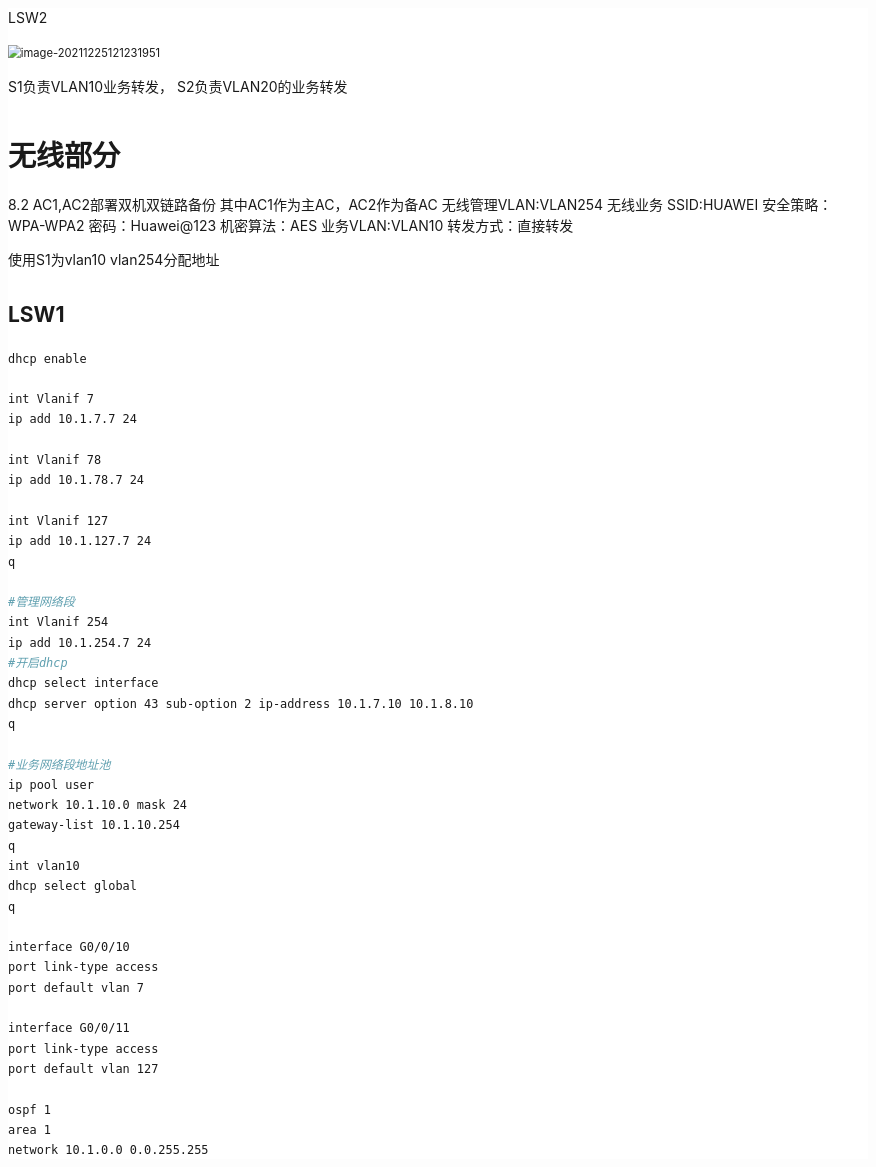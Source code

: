 LSW2

<img src="C:\Users\Jack20\AppData\Roaming\Typora\typora-user-images\image-20211225121231951.png" alt="image-20211225121231951" style="zoom:80%;" />

S1负责VLAN10业务转发， S2负责VLAN20的业务转发



# 无线部分

8.2 AC1,AC2部署双机双链路备份
    其中AC1作为主AC，AC2作为备AC
    无线管理VLAN:VLAN254
    无线业务
    SSID:HUAWEI
    安全策略：WPA-WPA2 密码：Huawei@123 机密算法：AES
    业务VLAN:VLAN10
    转发方式：直接转发

使用S1为vlan10 vlan254分配地址

## LSW1

```BASH
dhcp enable

int Vlanif 7
ip add 10.1.7.7 24

int Vlanif 78
ip add 10.1.78.7 24

int Vlanif 127
ip add 10.1.127.7 24
q

#管理网络段
int Vlanif 254
ip add 10.1.254.7 24
#开启dhcp
dhcp select interface
dhcp server option 43 sub-option 2 ip-address 10.1.7.10 10.1.8.10
q

#业务网络段地址池
ip pool user
network 10.1.10.0 mask 24
gateway-list 10.1.10.254
q
int vlan10
dhcp select global
q

interface G0/0/10
port link-type access
port default vlan 7

interface G0/0/11
port link-type access
port default vlan 127

ospf 1 
area 1
network 10.1.0.0 0.0.255.255
```